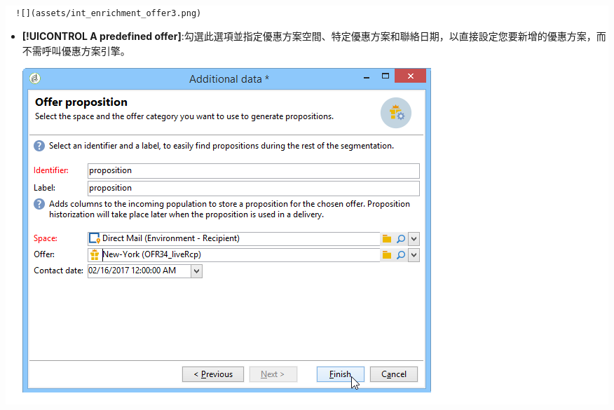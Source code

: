       ![](assets/int_enrichment_offer3.png)

   * **[!UICONTROL A predefined offer]**:勾選此選項並指定優惠方案空間、特定優惠方案和聯絡日期，以直接設定您要新增的優惠方案，而不需呼叫優惠方案引擎。

      ![](assets/int_enrichment_offer4.png)
